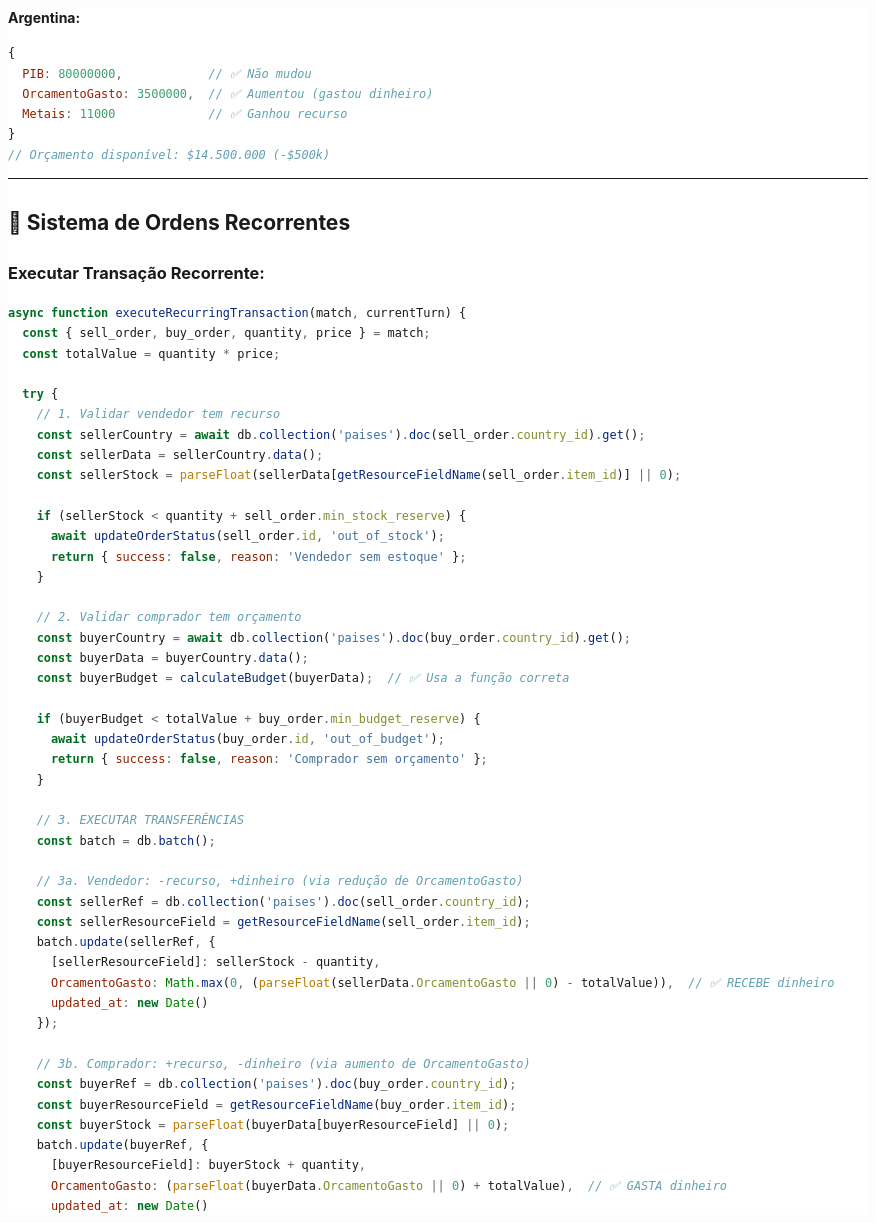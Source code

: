 **Argentina:**
```javascript
{
  PIB: 80000000,            // ✅ Não mudou
  OrcamentoGasto: 3500000,  // ✅ Aumentou (gastou dinheiro)
  Metais: 11000             // ✅ Ganhou recurso
}
// Orçamento disponível: $14.500.000 (-$500k)
```

---

## 🔄 Sistema de Ordens Recorrentes

### Executar Transação Recorrente:

```javascript
async function executeRecurringTransaction(match, currentTurn) {
  const { sell_order, buy_order, quantity, price } = match;
  const totalValue = quantity * price;

  try {
    // 1. Validar vendedor tem recurso
    const sellerCountry = await db.collection('paises').doc(sell_order.country_id).get();
    const sellerData = sellerCountry.data();
    const sellerStock = parseFloat(sellerData[getResourceFieldName(sell_order.item_id)] || 0);

    if (sellerStock < quantity + sell_order.min_stock_reserve) {
      await updateOrderStatus(sell_order.id, 'out_of_stock');
      return { success: false, reason: 'Vendedor sem estoque' };
    }

    // 2. Validar comprador tem orçamento
    const buyerCountry = await db.collection('paises').doc(buy_order.country_id).get();
    const buyerData = buyerCountry.data();
    const buyerBudget = calculateBudget(buyerData);  // ✅ Usa a função correta

    if (buyerBudget < totalValue + buy_order.min_budget_reserve) {
      await updateOrderStatus(buy_order.id, 'out_of_budget');
      return { success: false, reason: 'Comprador sem orçamento' };
    }

    // 3. EXECUTAR TRANSFERÊNCIAS
    const batch = db.batch();

    // 3a. Vendedor: -recurso, +dinheiro (via redução de OrcamentoGasto)
    const sellerRef = db.collection('paises').doc(sell_order.country_id);
    const sellerResourceField = getResourceFieldName(sell_order.item_id);
    batch.update(sellerRef, {
      [sellerResourceField]: sellerStock - quantity,
      OrcamentoGasto: Math.max(0, (parseFloat(sellerData.OrcamentoGasto || 0) - totalValue)),  // ✅ RECEBE dinheiro
      updated_at: new Date()
    });

    // 3b. Comprador: +recurso, -dinheiro (via aumento de OrcamentoGasto)
    const buyerRef = db.collection('paises').doc(buy_order.country_id);
    const buyerResourceField = getResourceFieldName(buy_order.item_id);
    const buyerStock = parseFloat(buyerData[buyerResourceField] || 0);
    batch.update(buyerRef, {
      [buyerResourceField]: buyerStock + quantity,
      OrcamentoGasto: (parseFloat(buyerData.OrcamentoGasto || 0) + totalValue),  // ✅ GASTA dinheiro
      updated_at: new Date()
```